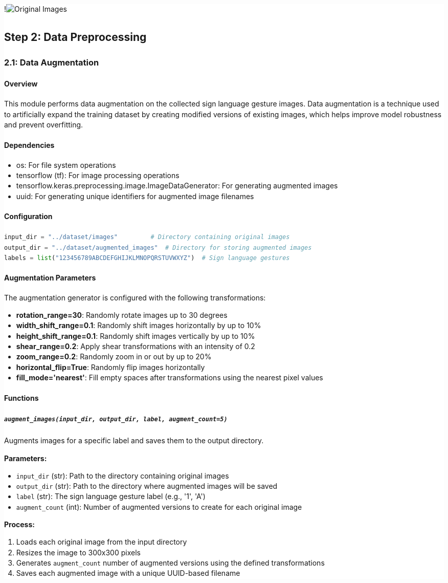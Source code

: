 !![Original Images](../doc-images\Picture1.png)

## Step 2: Data Preprocessing

### 2.1: Data Augmentation

#### Overview
This module performs data augmentation on the collected sign language gesture images. Data augmentation is a technique used to artificially expand the training dataset by creating modified versions of existing images, which helps improve model robustness and prevent overfitting.

#### Dependencies
- os: For file system operations
- tensorflow (tf): For image processing operations
- tensorflow.keras.preprocessing.image.ImageDataGenerator: For generating augmented images
- uuid: For generating unique identifiers for augmented image filenames

#### Configuration
```python
input_dir = "../dataset/images"         # Directory containing original images
output_dir = "../dataset/augmented_images"  # Directory for storing augmented images
labels = list("123456789ABCDEFGHIJKLMNOPQRSTUVWXYZ")  # Sign language gestures
```

#### Augmentation Parameters
The augmentation generator is configured with the following transformations:
- **rotation_range=30**: Randomly rotate images up to 30 degrees
- **width_shift_range=0.1**: Randomly shift images horizontally by up to 10%
- **height_shift_range=0.1**: Randomly shift images vertically by up to 10%
- **shear_range=0.2**: Apply shear transformations with an intensity of 0.2
- **zoom_range=0.2**: Randomly zoom in or out by up to 20%
- **horizontal_flip=True**: Randomly flip images horizontally
- **fill_mode='nearest'**: Fill empty spaces after transformations using the nearest pixel values

#### Functions

##### `augment_images(input_dir, output_dir, label, augment_count=5)`
Augments images for a specific label and saves them to the output directory.

**Parameters:**
- `input_dir` (str): Path to the directory containing original images
- `output_dir` (str): Path to the directory where augmented images will be saved
- `label` (str): The sign language gesture label (e.g., '1', 'A')
- `augment_count` (int): Number of augmented versions to create for each original image

**Process:**
1. Loads each original image from the input directory
2. Resizes the image to 300x300 pixels
3. Generates `augment_count` number of augmented versions using the defined transformations
4. Saves each augmented image with a unique UUID-based filename
